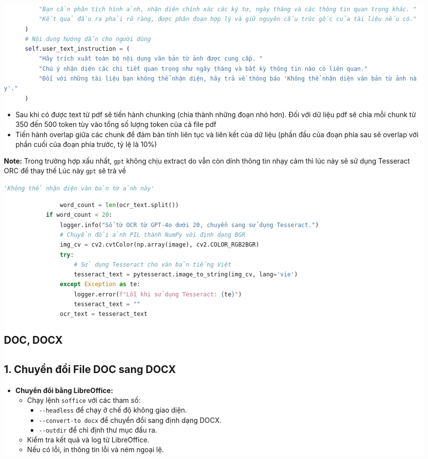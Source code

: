   ```python
            "Bạn cần phân tích hình ảnh, nhận diện chính xác các ký tự, ngày tháng và các thông tin quan trọng khác. "
            "Kết quả đầu ra phải rõ ràng, được phân đoạn hợp lý và giữ nguyên cấu trúc gốc của tài liệu nếu có."
        )
        # Nội dung hướng dẫn cho người dùng
        self.user_text_instruction = (
            "Hãy trích xuất toàn bộ nội dung văn bản từ ảnh được cung cấp. "
            "Chú ý nhận diện các chi tiết quan trọng như ngày tháng và bất kỳ thông tin nào có liên quan."
            "Đối với những tài liệu bạn không thể nhận diện, hãy trả về thông báo 'Không thể nhận diện văn bản từ ảnh này'."
        )
  ```
- Sau khi có được text từ pdf sẽ tiến hành chunking (chia thành những đoạn nhỏ hơn). Đối với dữ liệu pdf sẽ chia mỗi chunk từ 350 đến 500 token tùy vào tổng số lượng token của cả file pdf
- Tiến hành overlap giữa các chunk để đảm bản tính liên tục và liên kết của dữ liệu (phần đầu của đoạn phía sau sẽ overlap với phần cuối của đoạn phía trước, tỷ lệ là 10%)

**Note:** Trong trường hợp xấu nhất, `gpt` không chịu extract do vẫn còn dính thông tin nhạy cảm thì lúc này sẽ sử dụng Tesseract ORC để thay thế
Lúc này `gpt` sẽ trả về 
```python 
'Không thể nhận diện văn bản từ ảnh này'
```
```python
	            word_count = len(ocr_text.split())
            if word_count < 20:
                logger.info("Số từ OCR từ GPT-4o dưới 20, chuyển sang sử dụng Tesseract.")
                # Chuyển đổi ảnh PIL thành NumPy với định dạng BGR
                img_cv = cv2.cvtColor(np.array(image), cv2.COLOR_RGB2BGR)
                try:
                    # Sử dụng Tesseract cho văn bản tiếng Việt
                    tesseract_text = pytesseract.image_to_string(img_cv, lang='vie')
                except Exception as te:
                    logger.error(f"Lỗi khi sử dụng Tesseract: {te}")
                    tesseract_text = ""
                ocr_text = tesseract_text
```

## DOC, DOCX
## 1. Chuyển đổi File DOC sang DOCX

- **Chuyển đổi bằng LibreOffice:**
  - Chạy lệnh `soffice` với các tham số:
    - `--headless` để chạy ở chế độ không giao diện.
    - `--convert-to docx` để chuyển đổi sang định dạng DOCX.
    - `--outdir` để chỉ định thư mục đầu ra.
  - Kiểm tra kết quả và log từ LibreOffice.
  - Nếu có lỗi, in thông tin lỗi và ném ngoại lệ.
